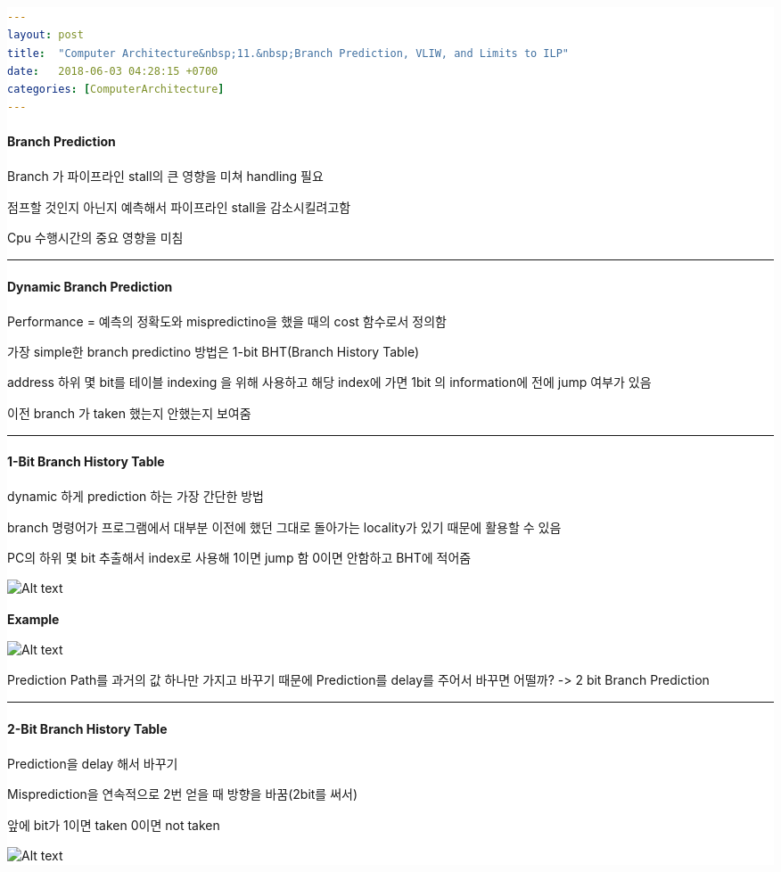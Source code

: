 ```yaml
---
layout: post
title:  "Computer Architecture&nbsp;11.&nbsp;Branch Prediction, VLIW, and Limits to ILP"
date:   2018-06-03 04:28:15 +0700
categories: [ComputerArchitecture]
---
```


#### Branch Prediction

Branch 가 파이프라인 stall의 큰 영향을 미쳐 handling 필요

점프할 것인지 아닌지 예측해서 파이프라인 stall을 감소시킬려고함

Cpu 수행시간의 중요 영향을 미침

---

#### Dynamic Branch Prediction

Performance = 예측의 정확도와 mispredictino을 했을 때의 cost 함수로서 정의함

가장 simple한 branch predictino 방법은 1-bit BHT(Branch History Table)

address 하위 몇 bit를 테이블 indexing 을 위해 사용하고 해당 index에 가면 1bit 의 information에 전에 jump 여부가 있음

이전 branch 가 taken 했는지 안했는지 보여줌

---

#### 1-Bit Branch History Table

dynamic 하게 prediction 하는 가장 간단한 방법

branch 명령어가 프로그램에서 대부분 이전에 했던 그대로 돌아가는 locality가 있기 때문에 활용할 수 있음

PC의 하위 몇 bit 추출해서 index로 사용해 1이면 jump 함 0이면 안함하고 BHT에 적어줌

![Alt text](http://leesangwon0114.github.io/static/img/CA/11.1.PNG)

**Example**

![Alt text](http://leesangwon0114.github.io/static/img/CA/11.2.PNG)

Prediction Path를 과거의 값 하나만 가지고 바꾸기 때문에 Prediction를 delay를 주어서 바꾸면 어떨까? -> 2 bit Branch Prediction

---

#### 2-Bit Branch History Table

Prediction을 delay 해서 바꾸기

Misprediction을 연속적으로 2번 얻을 때 방향을 바꿈(2bit를 써서)

앞에 bit가 1이면 taken 0이면 not taken

![Alt text](http://leesangwon0114.github.io/static/img/CA/11.3.PNG)
